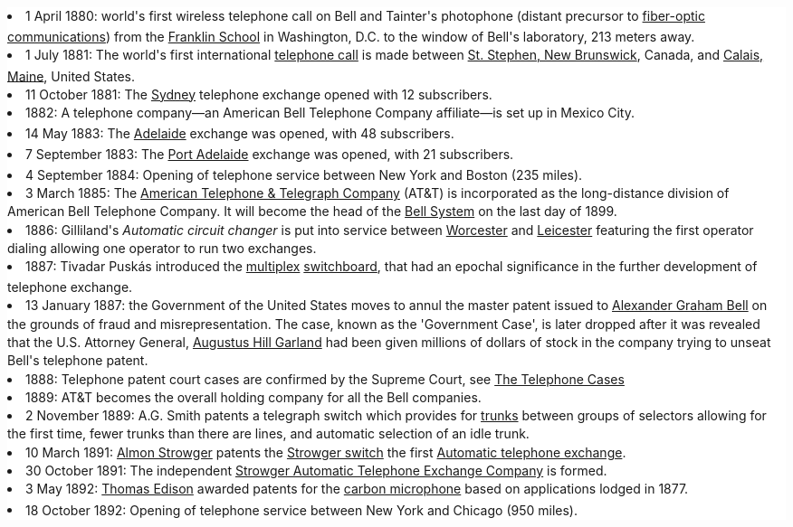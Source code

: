 <li>1 April 1880: world's first wireless telephone call on Bell and Tainter's photophone (distant precursor to&nbsp;<a title="Fiber-optic communication" href="https://en.wikipedia.org/wiki/Fiber-optic_communication">fiber-optic communications</a>) from the&nbsp;<a title="Franklin School (Washington, D.C.)" href="https://en.wikipedia.org/wiki/Franklin_School_(Washington,_D.C.)">Franklin School</a>&nbsp;in Washington, D.C. to the window of Bell's laboratory, 213 meters away.<sup id="cite_ref-21" class="reference"></sup><sup id="cite_ref-Carson-2007-gvttw_22-0" class="reference"></sup></li>
<li>1 July 1881: The world's first international&nbsp;<a title="Telephone call" href="https://en.wikipedia.org/wiki/Telephone_call">telephone call</a>&nbsp;is made between&nbsp;<a title="St. Stephen, New Brunswick" href="https://en.wikipedia.org/wiki/St._Stephen,_New_Brunswick">St. Stephen, New Brunswick</a>, Canada, and&nbsp;<a title="Calais, Maine" href="https://en.wikipedia.org/wiki/Calais,_Maine">Calais, Maine</a>, United States.<sup id="cite_ref-23" class="reference"></sup></li>
<li>11 October 1881: The&nbsp;<a title="Sydney" href="https://en.wikipedia.org/wiki/Sydney">Sydney</a>&nbsp;telephone exchange opened with 12 subscribers.</li>
<li>1882: A telephone company&mdash;an American Bell Telephone Company affiliate&mdash;is set up in Mexico City.</li>
<li>14 May 1883: The&nbsp;<a title="Adelaide" href="https://en.wikipedia.org/wiki/Adelaide">Adelaide</a>&nbsp;exchange was opened, with 48 subscribers.<sup id="cite_ref-FirstAust_16-1" class="reference"></sup></li>
<li>7 September 1883: The&nbsp;<a title="Port Adelaide" href="https://en.wikipedia.org/wiki/Port_Adelaide">Port Adelaide</a>&nbsp;exchange was opened, with 21 subscribers.<sup id="cite_ref-FirstAust_16-2" class="reference"></sup></li>
<li>4 September 1884: Opening of telephone service between New York and Boston (235 miles).<sup id="cite_ref-Bell1953_24-0" class="reference"></sup></li>
<li>3 March 1885: The&nbsp;<a class="mw-redirect" title="American Telephone &amp; Telegraph Company" href="https://en.wikipedia.org/wiki/American_Telephone_%26_Telegraph_Company">American Telephone &amp; Telegraph Company</a>&nbsp;(AT&amp;T) is incorporated as the long-distance division of American Bell Telephone Company. It will become the head of the&nbsp;<a title="Bell System" href="https://en.wikipedia.org/wiki/Bell_System">Bell System</a>&nbsp;on the last day of 1899.</li>
<li>1886: Gilliland's&nbsp;<em>Automatic circuit changer</em>&nbsp;is put into service between&nbsp;<a title="Worcester" href="https://en.wikipedia.org/wiki/Worcester">Worcester</a>&nbsp;and&nbsp;<a title="Leicester" href="https://en.wikipedia.org/wiki/Leicester">Leicester</a>&nbsp;featuring the first operator dialing allowing one operator to run two exchanges.</li>
<li>1887: Tivadar Pusk&aacute;s introduced the&nbsp;<a title="Multiplexer" href="https://en.wikipedia.org/wiki/Multiplexer">multiplex</a>&nbsp;<a title="Telephone switchboard" href="https://en.wikipedia.org/wiki/Telephone_switchboard">switchboard</a>, that had an epochal significance in the further development of telephone exchange.<sup id="cite_ref-25" class="reference"></sup></li>
<li>13 January 1887: the Government of the United States moves to annul the master patent issued to&nbsp;<a title="Alexander Graham Bell" href="https://en.wikipedia.org/wiki/Alexander_Graham_Bell">Alexander Graham Bell</a>&nbsp;on the grounds of fraud and misrepresentation. The case, known as the 'Government Case', is later dropped after it was revealed that the U.S. Attorney General,&nbsp;<a title="Augustus Hill Garland" href="https://en.wikipedia.org/wiki/Augustus_Hill_Garland">Augustus Hill Garland</a>&nbsp;had been given millions of dollars of stock in the company trying to unseat Bell's telephone patent.</li>
<li>1888: Telephone patent court cases are confirmed by the Supreme Court, see&nbsp;<a title="The Telephone Cases" href="https://en.wikipedia.org/wiki/The_Telephone_Cases">The Telephone Cases</a></li>
<li>1889: AT&amp;T becomes the overall holding company for all the Bell companies.</li>
<li>2 November 1889: A.G. Smith patents a telegraph switch which provides for&nbsp;<a class="mw-redirect" title="Trunk (telecommunications)" href="https://en.wikipedia.org/wiki/Trunk_(telecommunications)">trunks</a>&nbsp;between groups of selectors allowing for the first time, fewer trunks than there are lines, and automatic selection of an idle trunk.</li>
<li>10 March 1891:&nbsp;<a class="mw-redirect" title="Almon Strowger" href="https://en.wikipedia.org/wiki/Almon_Strowger">Almon Strowger</a>&nbsp;patents the&nbsp;<a title="Strowger switch" href="https://en.wikipedia.org/wiki/Strowger_switch">Strowger switch</a>&nbsp;the first&nbsp;<a class="mw-redirect" title="Automatic telephone exchange" href="https://en.wikipedia.org/wiki/Automatic_telephone_exchange">Automatic telephone exchange</a>.</li>
<li>30 October 1891: The independent&nbsp;<a title="Automatic Electric" href="https://en.wikipedia.org/wiki/Automatic_Electric">Strowger Automatic Telephone Exchange Company</a>&nbsp;is formed.</li>
<li>3 May 1892:&nbsp;<a title="Thomas Edison" href="https://en.wikipedia.org/wiki/Thomas_Edison">Thomas Edison</a>&nbsp;awarded patents for the&nbsp;<a title="Microphone" href="https://en.wikipedia.org/wiki/Microphone#Carbon_microphone">carbon microphone</a>&nbsp;based on applications lodged in 1877.</li>
<li>18 October 1892: Opening of telephone service between New York and Chicago (950 miles).<sup id="cite_ref-Bell1953_24-1" class="reference"></sup></li>